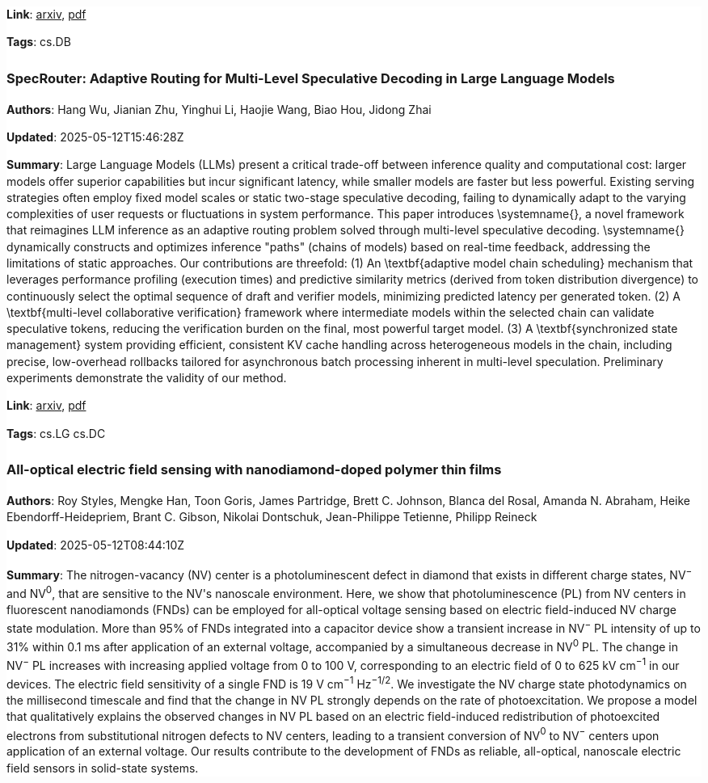 **Link**: [arxiv](http://arxiv.org/abs/2505.07692v1),  [pdf](http://arxiv.org/pdf/2505.07692v1)

**Tags**: cs.DB 



### SpecRouter: Adaptive Routing for Multi-Level Speculative Decoding in   Large Language Models
**Authors**: Hang Wu, Jianian Zhu, Yinghui Li, Haojie Wang, Biao Hou, Jidong Zhai

**Updated**: 2025-05-12T15:46:28Z

**Summary**: Large Language Models (LLMs) present a critical trade-off between inference quality and computational cost: larger models offer superior capabilities but incur significant latency, while smaller models are faster but less powerful. Existing serving strategies often employ fixed model scales or static two-stage speculative decoding, failing to dynamically adapt to the varying complexities of user requests or fluctuations in system performance. This paper introduces \systemname{}, a novel framework that reimagines LLM inference as an adaptive routing problem solved through multi-level speculative decoding. \systemname{} dynamically constructs and optimizes inference "paths" (chains of models) based on real-time feedback, addressing the limitations of static approaches. Our contributions are threefold: (1) An \textbf{adaptive model chain scheduling} mechanism that leverages performance profiling (execution times) and predictive similarity metrics (derived from token distribution divergence) to continuously select the optimal sequence of draft and verifier models, minimizing predicted latency per generated token. (2) A \textbf{multi-level collaborative verification} framework where intermediate models within the selected chain can validate speculative tokens, reducing the verification burden on the final, most powerful target model. (3) A \textbf{synchronized state management} system providing efficient, consistent KV cache handling across heterogeneous models in the chain, including precise, low-overhead rollbacks tailored for asynchronous batch processing inherent in multi-level speculation. Preliminary experiments demonstrate the validity of our method.

**Link**: [arxiv](http://arxiv.org/abs/2505.07680v1),  [pdf](http://arxiv.org/pdf/2505.07680v1)

**Tags**: cs.LG cs.DC 



### All-optical electric field sensing with nanodiamond-doped polymer thin   films
**Authors**: Roy Styles, Mengke Han, Toon Goris, James Partridge, Brett C. Johnson, Blanca del Rosal, Amanda N. Abraham, Heike Ebendorff-Heidepriem, Brant C. Gibson, Nikolai Dontschuk, Jean-Philippe Tetienne, Philipp Reineck

**Updated**: 2025-05-12T08:44:10Z

**Summary**: The nitrogen-vacancy (NV) center is a photoluminescent defect in diamond that exists in different charge states, NV$^-$ and NV$^0$, that are sensitive to the NV's nanoscale environment. Here, we show that photoluminescence (PL) from NV centers in fluorescent nanodiamonds (FNDs) can be employed for all-optical voltage sensing based on electric field-induced NV charge state modulation. More than 95% of FNDs integrated into a capacitor device show a transient increase in NV$^-$ PL intensity of up to 31% within 0.1 ms after application of an external voltage, accompanied by a simultaneous decrease in NV$^0$ PL. The change in NV$^-$ PL increases with increasing applied voltage from 0 to 100 V, corresponding to an electric field of 0 to 625 kV cm$^ {-1}$ in our devices. The electric field sensitivity of a single FND is 19 V cm$^{-1}$ Hz$^ {-1/2}$. We investigate the NV charge state photodynamics on the millisecond timescale and find that the change in NV PL strongly depends on the rate of photoexcitation. We propose a model that qualitatively explains the observed changes in NV PL based on an electric field-induced redistribution of photoexcited electrons from substitutional nitrogen defects to NV centers, leading to a transient conversion of NV$^0$ to NV$^-$ centers upon application of an external voltage. Our results contribute to the development of FNDs as reliable, all-optical, nanoscale electric field sensors in solid-state systems.

